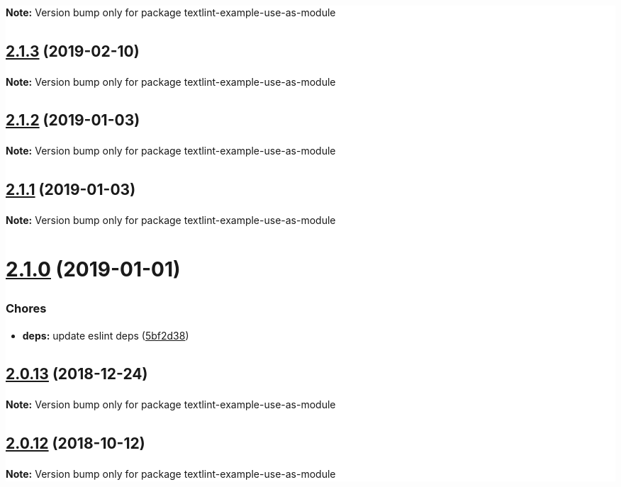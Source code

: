 **Note:** Version bump only for package textlint-example-use-as-module

<a name="2.1.3"></a>

## [2.1.3](https://github.com/textlint/textlint/compare/textlint-example-use-as-module@2.1.2...textlint-example-use-as-module@2.1.3) (2019-02-10)

**Note:** Version bump only for package textlint-example-use-as-module

<a name="2.1.2"></a>

## [2.1.2](https://github.com/textlint/textlint/compare/textlint-example-use-as-module@2.1.1...textlint-example-use-as-module@2.1.2) (2019-01-03)

**Note:** Version bump only for package textlint-example-use-as-module

<a name="2.1.1"></a>

## [2.1.1](https://github.com/textlint/textlint/compare/textlint-example-use-as-module@2.1.0...textlint-example-use-as-module@2.1.1) (2019-01-03)

**Note:** Version bump only for package textlint-example-use-as-module

<a name="2.1.0"></a>

# [2.1.0](https://github.com/textlint/textlint/compare/textlint-example-use-as-module@2.0.13...textlint-example-use-as-module@2.1.0) (2019-01-01)

### Chores

-   **deps:** update eslint deps ([5bf2d38](https://github.com/textlint/textlint/commit/5bf2d38))

<a name="2.0.13"></a>

## [2.0.13](https://github.com/textlint/textlint/compare/textlint-example-use-as-module@2.0.11...textlint-example-use-as-module@2.0.13) (2018-12-24)

**Note:** Version bump only for package textlint-example-use-as-module

<a name="2.0.12"></a>

## [2.0.12](https://github.com/textlint/textlint/compare/textlint-example-use-as-module@2.0.11...textlint-example-use-as-module@2.0.12) (2018-10-12)

**Note:** Version bump only for package textlint-example-use-as-module
